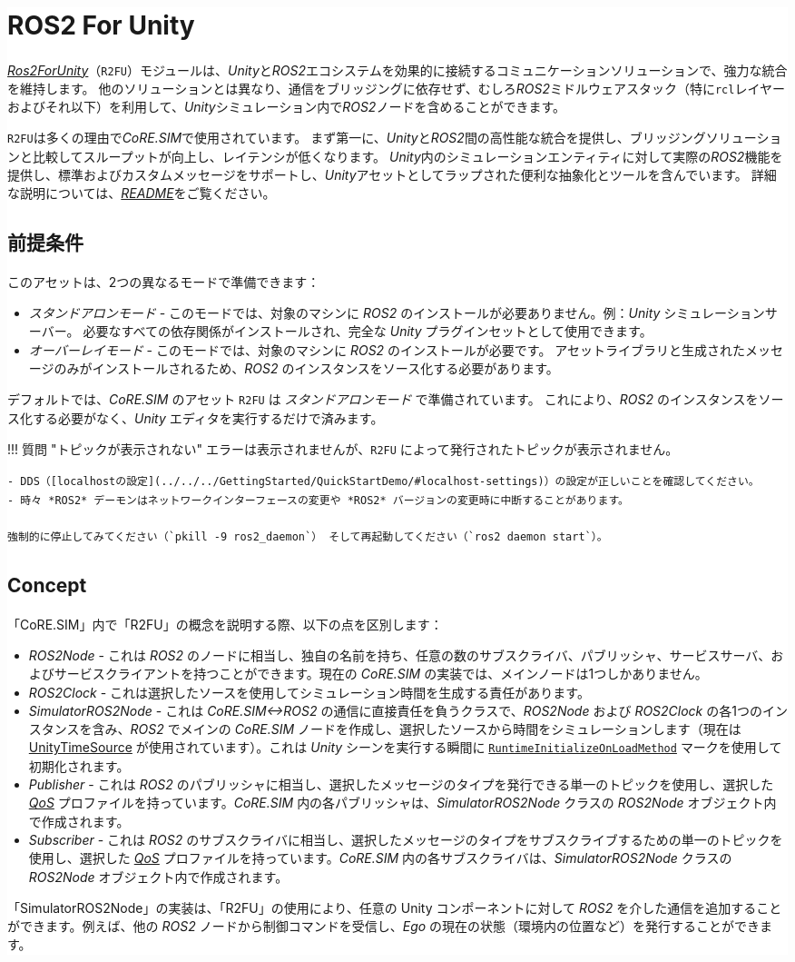 
[qos]: https://docs.ros.org/en/humble/Concepts/About-Quality-of-Service-Settings.html
[header]: https://docs.ros2.org/latest/api/std_msgs/msg/Header.html
[time]: https://docs.ros2.org/latest/api/builtin_interfaces/msg/Time.html

# ROS2 For Unity
[*Ros2ForUnity*](https://github.com/RobotecAI/ros2-for-unity)（`R2FU`）モジュールは、*Unity*と*ROS2*エコシステムを効果的に接続するコミュニケーションソリューションで、強力な統合を維持します。
他のソリューションとは異なり、通信をブリッジングに依存せず、むしろ*ROS2*ミドルウェアスタック（特に`rcl`レイヤーおよびそれ以下）を利用して、*Unity*シミュレーション内で*ROS2*ノードを含めることができます。

`R2FU`は多くの理由で*CoRE.SIM*で使用されています。
まず第一に、*Unity*と*ROS2*間の高性能な統合を提供し、ブリッジングソリューションと比較してスループットが向上し、レイテンシが低くなります。
*Unity*内のシミュレーションエンティティに対して実際の*ROS2*機能を提供し、標準およびカスタムメッセージをサポートし、*Unity*アセットとしてラップされた便利な抽象化とツールを含んでいます。
詳細な説明については、[*README*](https://github.com/RobotecAI/ros2-for-unity/blob/master/README.md)をご覧ください。

## 前提条件
このアセットは、2つの異なるモードで準備できます：

- *スタンドアロンモード* - このモードでは、対象のマシンに *ROS2* のインストールが必要ありません。例：*Unity* シミュレーションサーバー。
必要なすべての依存関係がインストールされ、完全な *Unity* プラグインセットとして使用できます。
- *オーバーレイモード* - このモードでは、対象のマシンに *ROS2* のインストールが必要です。
アセットライブラリと生成されたメッセージのみがインストールされるため、*ROS2* のインスタンスをソース化する必要があります。

デフォルトでは、*CoRE.SIM* のアセット `R2FU` は *スタンドアロンモード* で準備されています。
これにより、*ROS2* のインスタンスをソース化する必要がなく、*Unity* エディタを実行するだけで済みます。

!!! 質問 "トピックが表示されない"
    エラーは表示されませんが、`R2FU` によって発行されたトピックが表示されません。

    - DDS（[localhostの設定](../../../GettingStarted/QuickStartDemo/#localhost-settings)）の設定が正しいことを確認してください。
    - 時々 *ROS2* デーモンはネットワークインターフェースの変更や *ROS2* バージョンの変更時に中断することがあります。

    強制的に停止してみてください（`pkill -9 ros2_daemon`） そして再起動してください（`ros2 daemon start`）。

## Concept
「CoRE.SIM」内で「R2FU」の概念を説明する際、以下の点を区別します：

- *ROS2Node* - これは *ROS2* のノードに相当し、独自の名前を持ち、任意の数のサブスクライバ、パブリッシャ、サービスサーバ、およびサービスクライアントを持つことができます。現在の *CoRE.SIM* の実装では、メインノードは1つしかありません。
- *ROS2Clock* - これは選択したソースを使用してシミュレーション時間を生成する責任があります。
- *SimulatorROS2Node* - これは *CoRE.SIM<->ROS2* の通信に直接責任を負うクラスで、*ROS2Node* および *ROS2Clock* の各1つのインスタンスを含み、*ROS2* でメインの *CoRE.SIM* ノードを作成し、選択したソースから時間をシミュレーションします（現在は [UnityTimeSource](https://docs.unity3d.com/ScriptReference/Time.html) が使用されています）。これは *Unity* シーンを実行する瞬間に [`RuntimeInitializeOnLoadMethod`](https://docs.unity3d.com/ScriptReference/RuntimeInitializeOnLoadMethodAttribute.html) マークを使用して初期化されます。
- *Publisher* - これは *ROS2* のパブリッシャに相当し、選択したメッセージのタイプを発行できる単一のトピックを使用し、選択した [*QoS*][qos] プロファイルを持っています。*CoRE.SIM* 内の各パブリッシャは、*SimulatorROS2Node* クラスの *ROS2Node* オブジェクト内で作成されます。
- *Subscriber* - これは *ROS2* のサブスクライバに相当し、選択したメッセージのタイプをサブスクライブするための単一のトピックを使用し、選択した [*QoS*][qos] プロファイルを持っています。*CoRE.SIM* 内の各サブスクライバは、*SimulatorROS2Node* クラスの *ROS2Node* オブジェクト内で作成されます。

「SimulatorROS2Node」の実装は、「R2FU」の使用により、任意の Unity コンポーネントに対して *ROS2* を介した通信を追加することができます。例えば、他の *ROS2* ノードから制御コマンドを受信し、*Ego* の現在の状態（環境内の位置など）を発行することができます。

